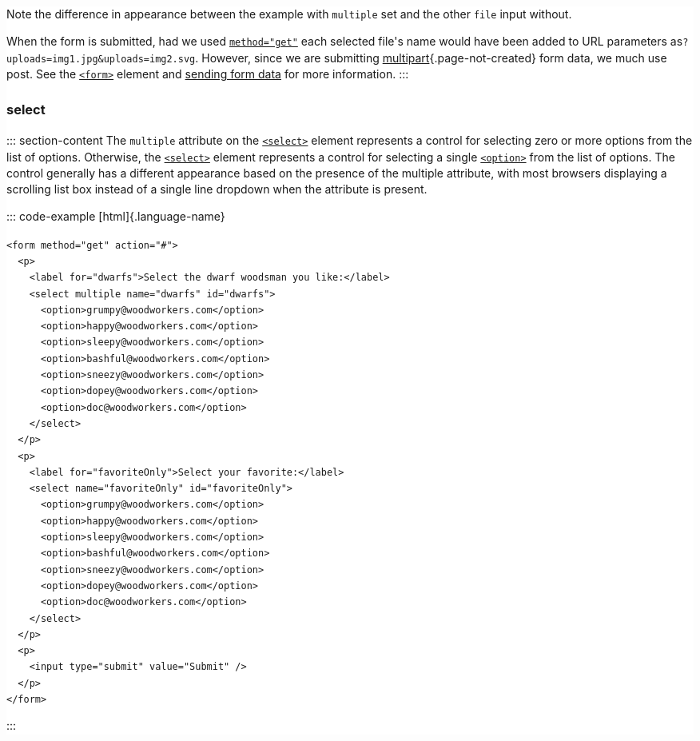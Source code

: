 Note the difference in appearance between the example with `multiple`
set and the other `file` input without.

When the form is submitted, had we used
[`method="get"`](../element/form) each selected file\'s name would have
been added to URL parameters as`?uploads=img1.jpg&uploads=img2.svg`.
However, since we are submitting
[multipart](https://developer.mozilla.org/en-US/docs/Web/API/XMLHttpRequest/multipart){.page-not-created}
form data, we much use post. See the [`<form>`](../element/form) element
and [sending form
data](https://developer.mozilla.org/en-US/docs/Learn/Forms/Sending_and_retrieving_form_data#the_method_attribute)
for more information.
:::

### select

::: section-content
The `multiple` attribute on the [`<select>`](../element/select) element
represents a control for selecting zero or more options from the list of
options. Otherwise, the [`<select>`](../element/select) element
represents a control for selecting a single
[`<option>`](../element/option) from the list of options. The control
generally has a different appearance based on the presence of the
multiple attribute, with most browsers displaying a scrolling list box
instead of a single line dropdown when the attribute is present.

::: code-example
[html]{.language-name}

``` {signature="WBZK5MxF9qVM8MmECfKYaPM6QQ7JASifA23YPkwUkt0=" data-language="html"}
<form method="get" action="#">
  <p>
    <label for="dwarfs">Select the dwarf woodsman you like:</label>
    <select multiple name="dwarfs" id="dwarfs">
      <option>grumpy@woodworkers.com</option>
      <option>happy@woodworkers.com</option>
      <option>sleepy@woodworkers.com</option>
      <option>bashful@woodworkers.com</option>
      <option>sneezy@woodworkers.com</option>
      <option>dopey@woodworkers.com</option>
      <option>doc@woodworkers.com</option>
    </select>
  </p>
  <p>
    <label for="favoriteOnly">Select your favorite:</label>
    <select name="favoriteOnly" id="favoriteOnly">
      <option>grumpy@woodworkers.com</option>
      <option>happy@woodworkers.com</option>
      <option>sleepy@woodworkers.com</option>
      <option>bashful@woodworkers.com</option>
      <option>sneezy@woodworkers.com</option>
      <option>dopey@woodworkers.com</option>
      <option>doc@woodworkers.com</option>
    </select>
  </p>
  <p>
    <input type="submit" value="Submit" />
  </p>
</form>
```
:::
